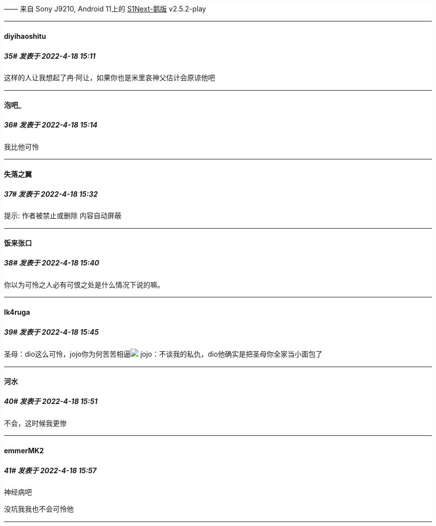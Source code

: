 —— 来自 Sony J9210, Android 11上的 [S1Next-鹅版](https://github.com/ykrank/S1-Next/releases) v2.5.2-play

*****

####  diyihaoshitu  
##### 35#       发表于 2022-4-18 15:11

这样的人让我想起了冉·阿让，如果你也是米里哀神父估计会原谅他吧

*****

####  泡吧_  
##### 36#       发表于 2022-4-18 15:14

我比他可怜

*****

####  失落之翼  
##### 37#       发表于 2022-4-18 15:32

提示: 作者被禁止或删除 内容自动屏蔽

*****

####  饭来张口  
##### 38#       发表于 2022-4-18 15:40

你以为可怜之人必有可恨之处是什么情况下说的嘛。

*****

####  Ik4ruga  
##### 39#       发表于 2022-4-18 15:45

圣母：dio这么可怜，jojo你为何苦苦相逼<img src="https://static.saraba1st.com/image/smiley/face2017/048.png" referrerpolicy="no-referrer">
jojo：不谈我的私仇，dio他确实是把圣母你全家当小面包了

*****

####  河水  
##### 40#       发表于 2022-4-18 15:51

不会，这时候我更惨

*****

####  emmerMK2  
##### 41#       发表于 2022-4-18 15:57

神经病吧

没坑我我也不会可怜他

*****
